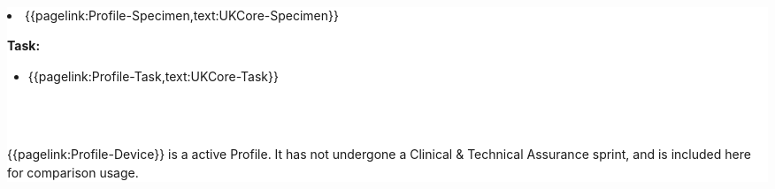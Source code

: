 <li>{{pagelink:Profile-Specimen,text:UKCore-Specimen}}</li>
</ul>
<p><b>Task:</b></p>
<ul>
<li>{{pagelink:Profile-Task,text:UKCore-Task}}</li>
</ul>

</div>


<br><br>
<div markdown="span" class="alert alert-info"><i class="fa fa-asterisk"></i> {{pagelink:Profile-Device}} is a active Profile. It has not undergone a Clinical & Technical Assurance sprint, and is included here for comparison usage.
</div>
